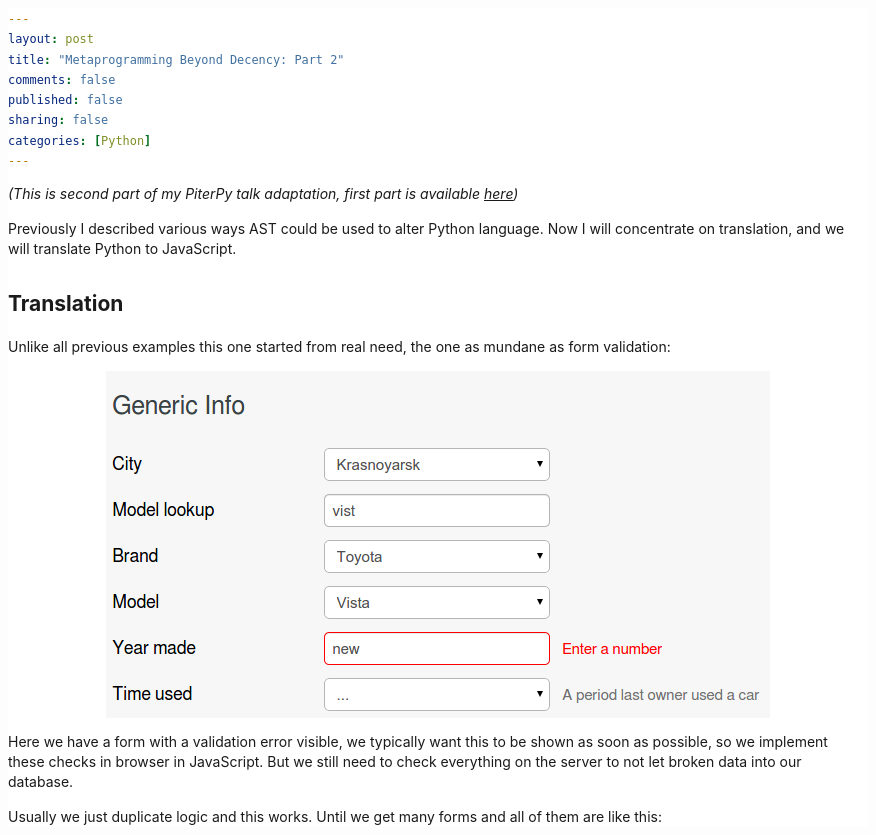 ```yaml
---
layout: post
title: "Metaprogramming Beyond Decency: Part 2"
comments: false
published: false
sharing: false
categories: [Python]
---
```


*(This is second part of my PiterPy talk adaptation, first part is available [here][first-part])*

Previously I described various ways AST could be used to alter Python language. Now I will concentrate on translation, and we will translate Python to JavaScript.





## Translation

Unlike all previous examples this one started from real need, the one as mundane as form validation:

<img src="/images/metaprogramming/car-form.png" style="display: block; margin: 0 auto">

Here we have a form with a validation error visible, we typically want this to be shown as soon as possible, so we implement these checks in browser in JavaScript. But we still need to check everything on the server to not let broken data into our database.

Usually we just duplicate logic and this works. Until we get many forms and all of them are like this:


[first-part]: http://hackflow.com/blog/2015/03/29/metaprogramming-beyond-decency/
[dis]: https://docs.python.org/2/library/dis.html
[meta]: https://github.com/srossross/Meta
[byteplay]: https://pypi.python.org/pypi/byteplay